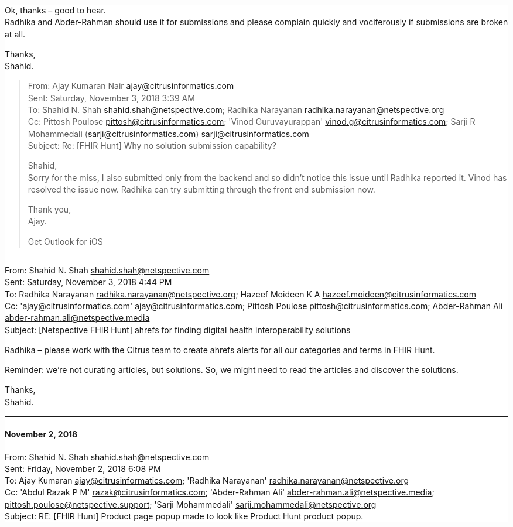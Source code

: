 Ok, thanks – good to hear. <br />
Radhika and Abder-Rahman should use it for submissions and please complain quickly and vociferously if submissions are broken at all.

Thanks,<br />
Shahid.

> From: Ajay Kumaran Nair <ajay@citrusinformatics.com> <br />
> Sent: Saturday, November 3, 2018 3:39 AM<br />
> To: Shahid N. Shah <shahid.shah@netspective.com>; Radhika Narayanan <radhika.narayanan@netspective.org><br />
> Cc: Pittosh Poulose <pittosh@citrusinformatics.com>; 'Vinod Guruvayurappan' <vinod.g@citrusinformatics.com>; Sarji R Mohammedali (sarji@citrusinformatics.com) <sarji@citrusinformatics.com><br />
> Subject: Re: [FHIR Hunt] Why no solution submission capability?<br />
> 
> Shahid,<br />
> Sorry for the miss, I also submitted only from the backend and so didn’t notice this issue until Radhika reported it. Vinod has resolved the issue now. Radhika can try submitting through the front end submission now.
> 
> Thank you,<br />
> Ajay.
> 
> Get Outlook for iOS

---

From: Shahid N. Shah <shahid.shah@netspective.com> <br />
Sent: Saturday, November 3, 2018 4:44 PM<br />
To: Radhika Narayanan <radhika.narayanan@netspective.org>; Hazeef Moideen K A <hazeef.moideen@citrusinformatics.com><br />
Cc: 'ajay@citrusinformatics.com' <ajay@citrusinformatics.com>; Pittosh Poulose <pittosh@citrusinformatics.com>; Abder-Rahman Ali <abder-rahman.ali@netspective.media><br />
Subject: [Netspective FHIR Hunt] ahrefs for finding digital health interoperability solutions<br />

Radhika – please work with the Citrus team to create ahrefs alerts for all our categories and terms in FHIR Hunt.

Reminder: we’re not curating articles, but solutions. So, we might need to read the articles and discover the solutions.

Thanks,<br />
Shahid.

---

#### November 2, 2018

From: Shahid N. Shah <shahid.shah@netspective.com> <br />
Sent: Friday, November 2, 2018 6:08 PM<br />
To: Ajay Kumaran <ajay@citrusinformatics.com>; 'Radhika Narayanan' <radhika.narayanan@netspective.org><br />
Cc: 'Abdul Razak P M' <razak@citrusinformatics.com>; 'Abder-Rahman Ali' <abder-rahman.ali@netspective.media>; pittosh.poulose@netspective.support; 'Sarji Mohammedali' <sarji.mohammedali@netspective.org><br />
Subject: RE: [FHIR Hunt] Product page popup made to look like Product Hunt product popup.<br />

